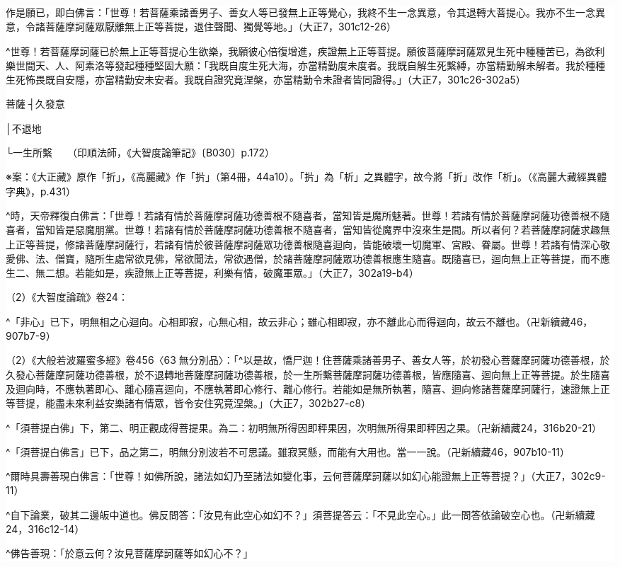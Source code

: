 作是願已，即白佛言：「世尊！若菩薩乘諸善男子、善女人等已發無上正等覺心，我終不生一念異意，令其退轉大菩提心。我亦不生一念異意，令諸菩薩摩訶薩眾厭離無上正等菩提，退住聲聞、獨覺等地。」（大正7，301c12-26）

[^8]: 《大般若波羅蜜多經》卷456〈63 無分別品〉：

^世尊！若菩薩摩訶薩已於無上正等菩提心生欲樂，我願彼心倍復增進，疾證無上正等菩提。願彼菩薩摩訶薩眾見生死中種種苦已，為欲利樂世間天、人、阿素洛等發起種種堅固大願：「我既自度生死大海，亦當精勤度未度者。我既自解生死繫縛，亦當精勤解未解者。我於種種生死怖畏既自安隱，亦當精勤安未安者。我既自證究竟涅槃，亦當精勤令未證者皆同證得。」（大正7，301c26-302a5）

[^9]: 《大般若波羅蜜多經》卷456〈63
無分別品〉：「世尊！若善男子、善女人等，於初發心菩薩摩訶薩功德善根起隨喜心，得幾許福？」（大正7，302a5-7）

[^10]: ┌初發意

菩薩 ┤久發意

│不退地

└一生所繫　　（印順法師，《大智度論筆記》〔B030〕p.172）

[^11]: 〔心〕－【宋】【元】【明】【宮】。（大正25，608d，n.3）

[^12]: 渧＝滴【宋】【元】【明】【宮】＊。（大正25，608d，n.4）

[^13]: 《大般若波羅蜜多經》卷456〈63
無分別品〉：「^憍尸迦！假使三千大千世界為一大海，有取一毛析^※^為百分，持一分端霑大海水可知渧數，此善男子、善女人等，隨喜俱心所生福德不可知量。」（大正7，302a15-19）

※案：《大正藏》原作「折」，《高麗藏》作「扸」（第4冊，44a10）。「扸」為「析」之異體字，故今將「折」改作「析」。（《高麗大藏經異體字典》，p.431）

[^14]: 發＋（隨喜）【元】【明】。（大正25，608d，n.5）

[^15]: 《大般若波羅蜜多經》卷456〈63 無分別品〉：

^時，天帝釋復白佛言：「世尊！若諸有情於菩薩摩訶薩功德善根不隨喜者，當知皆是魔所魅著。世尊！若諸有情於菩薩摩訶薩功德善根不隨喜者，當知皆是惡魔朋黨。世尊！若諸有情於菩薩摩訶薩功德善根不隨喜者，當知皆從魔界中沒來生是間。所以者何？若菩薩摩訶薩求趣無上正等菩提，修諸菩薩摩訶薩行，若諸有情於彼菩薩摩訶薩眾功德善根隨喜迴向，皆能破壞一切魔軍、宮殿、眷屬。世尊！若諸有情深心敬愛佛、法、僧寶，隨所生處常欲見佛，常欲聞法，常欲遇僧，於諸菩薩摩訶薩眾功德善根應生隨喜。既隨喜已，迴向無上正等菩提，而不應生二、無二想。若能如是，疾證無上正等菩提，利樂有情，破魔軍眾。」（大正7，302a19-b4）

[^16]: 薩＋（心）【石】。（大正25，608d，n.6）

[^17]: 不隨惡＝無不隨【宋】【宮】。（大正25，608d，n.7）

[^18]: 界＝國【元】【明】【石】。（大正25，608d，n.8）

[^19]: 《大般若波羅蜜多經》卷456〈63
無分別品〉：「^憍尸迦！是諸有情成就如是隨喜迴向功德善根，隨所生處，常為一切世間天、人、阿素洛等供養恭敬、尊重讚歎，不覩惡色，不聞惡聲，不嗅惡香，不甞惡味，不覺惡觸，不思惡法，常不遠離諸佛世尊，從一佛國趣一佛國親近諸佛，種諸善根，成熟有情、嚴淨佛土。」（大正7，302b12-18）

[^20]: 初發意似即初地。（印順法師，《大智度論筆記》［E023］p.321）

[^21]: 薩＋（摩訶薩）【石】。（大正25，608d，n.10）

[^22]: 〔已〕－【宋】【宮】。（大正25，608d，n.11）

[^23]: 《大般若波羅蜜多經》卷456〈63
無分別品〉：「^憍尸迦！是諸有情能於無數最初發心菩薩摩訶薩功德善根深心隨喜，迴向無上正等菩提。能於無數已住初地乃至十地菩薩摩訶薩功德善根深心隨喜，迴向無上正等菩提。能於無數一生所繫菩薩摩訶薩功德善根深心隨喜，迴向無上正等菩提。由此因緣，是諸有情善根增進，速證無上正等菩提。既證無上正等菩提，能盡未來如實利樂無量無數無邊有情，令住無餘般涅槃界。」（大正7，302b18-27）

[^24]: （1）（以）＋心【石】。（大正25，608d，n.12）

（2）《大智度論疏》卷24：

^「非心」已下，明無相之心迴向。心相即寂，心無心相，故云非心；雖心相即寂，亦不離此心而得迴向，故云不離也。（卍新續藏46，907b7-9）

[^25]: （1）《放光般若經》卷15〈65
親近品〉：^「以是故，拘翼！是善男子、善女人，有初發意者當持，代歡喜之功德，求阿耨多羅三耶三菩，不以意求、亦不離意；代阿惟越致及一生補處歡喜，以求阿耨多羅三耶三菩，不以意求而不離意。」（大正8，102a17-21）

（2）《大般若波羅蜜多經》卷456〈63
無分別品〉：「^以是故，憍尸迦！住菩薩乘諸善男子、善女人等，於初發心菩薩摩訶薩功德善根，於久發心菩薩摩訶薩功德善根，於不退轉地菩薩摩訶薩功德善根，於一生所繫菩薩摩訶薩功德善根，皆應隨喜、迴向無上正等菩提。於生隨喜及迴向時，不應執著即心、離心隨喜迴向，不應執著即心修行、離心修行。若能如是無所執著，隨喜、迴向修諸菩薩摩訶薩行，速證無上正等菩提，能盡未來利益安樂諸有情眾，皆令安住究竟涅槃。」（大正7，302b27-c8）

[^26]: 《大品經義疏》卷9：

^「須菩提白佛」下，第二、明正觀成得菩提果。為二：初明無所得因即秤果因，次明無所得果即秤因之果。（卍新續藏24，316b20-21）

[^27]: 《大智度論疏》卷24：

^「須菩提白佛言」已下，品之第二，明無分別波若不可思議。雖寂冥懸，而能有大用也。當一一說。（卍新續藏46，907b10-11）

[^28]: 《大般若波羅蜜多經》卷456〈63 無分別品〉：

^爾時具壽善現白佛言：「世尊！如佛所說，諸法如幻乃至諸法如變化事，云何菩薩摩訶薩以如幻心能證無上正等菩提？」（大正7，302c9-11）

[^29]: 《大品經義疏》卷9〈64 淨願品〉：

^自下論業，破其二邊皈中道也。佛反問答：「汝見有此空心如幻不？」須菩提答云：「不見此空心。」此一問答依論破空心也。（卍新續藏24，316c12-14）

[^30]: 《大般若波羅蜜多經》卷456〈63 無分別品〉：

^佛告善現：「於意云何？汝見菩薩摩訶薩等如幻心不？」


[^1]: 《大智度論疏》卷24：「^第六十三品^※^者，名為〈願樂品〉。所以次〈等學品〉後明此品者，上品明菩薩具於生法二忍，內德既充，外為世間人天所樂，及為一切眾聖愛念。此品之生，正以於此。故次〈等學品〉後，明〈願樂品〉。論將欲釋，故舉之云第六十三品釋論也。」（卍新續藏46，907a13-17）
[^2]: （大智......八）十六字＝（大智度論卷第七十八釋淨願品第六十四（經作願樂隨喜品）二十四字【明】，＝（大智度論卷第七十八釋淨願品第六十四（訖第六十五品））二十三字【宋】【元】，＝（大智度論釋卷第七十八釋第六十四品訖第六十五品願行品）二十五字【宮】，＝（摩訶般若波羅蜜品第六十三願樂品卷第七十九）二十字【石】。（大正25，607d，n.13）
[^3]: 《大智度論疏》卷24：
[^4]: 《大般若波羅蜜多經》卷456〈63
[^5]: 《一切經音義》卷25：「曼陀羅花（此云圓花也。摩訶曼陀，大圓花也。亦名適意，大適意也）」（大正54，465b7）
[^6]: 〔種〕－【宋】。（大正25，608d，n.1）
[^7]: 《大般若波羅蜜多經》卷456〈63 無分別品〉：
[^31]: 《大品經義疏》卷9〈64 淨願品〉：
[^32]: 《大般若波羅蜜多經》卷456〈63 無分別品〉：
[^33]: 《大品經義疏》卷9〈64 淨願品〉：
[^34]: 《大般若波羅蜜多經》卷456〈63 無分別品〉：
[^35]: 《大般若波羅蜜多經》卷456〈63
[^36]: 《大智度論疏》卷24：
[^37]: 《大般若波羅蜜多經》卷456〈63
[^38]: 《大智度論疏》卷24：
[^39]: 《大般若波羅蜜多經》卷456〈63
[^40]: 《大智度論疏》卷24：
[^41]: 《大般若波羅蜜多經》卷456〈63 無分別品〉：
[^42]: 《大般若波羅蜜多經》卷456〈63 無分別品〉：
[^43]: 《大般若波羅蜜多經》卷456〈63
[^44]: 〔深〕－【宋】【宮】。（大正25，609d，n.1）
[^45]: 去：2.距離，離開。（《漢語大詞典》（二），p.832）
[^46]: 《大般若波羅蜜多經》卷456〈63 無分別品〉：
[^47]: 《大智度論疏》卷24：
[^48]: 〔亦〕－【宋】【元】【明】【宮】。（大正25，609d，n.2）
[^49]: 《大般若波羅蜜多經》卷456〈63 無分別品〉：
[^50]: 《大般若波羅蜜多經》卷456〈63 無分別品〉：
[^51]: 《大智度論疏》卷24：
[^52]: 無憎無愛＝無愛無憎【石】。（大正25，609d，n.3）
[^53]: 《大般若波羅蜜多經》卷456〈63
[^54]: 《大智度論疏》卷24：
[^55]: 《大般若波羅蜜多經》卷456〈63 無分別品〉：
[^56]: 〔若〕－【宋】【元】【明】【宮】。（大正25，609d，n.4）
[^57]: 〔羊〕－【宋】【元】【明】【宮】。（大正25，609d，n.5）
[^58]: 是＋（牛馬）【元】【明】。（大正25，609d，n.6）
[^59]: （1）《大般若波羅蜜多經》卷456〈63
[^60]: 《大般若波羅蜜多經》卷456〈63 無分別品〉：
[^61]: （乃至）＋佛【石】。（大正25，609d，n.7）
[^62]: 《大般若波羅蜜多經》卷456〈63 無分別品〉：
[^63]: 《大般若波羅蜜多經》卷456〈63 無分別品〉：
[^64]: 如＝諸【宋】【元】【明】【宮】。（大正25，609d，n.8）
[^65]: 《大般若波羅蜜多經》卷456〈63
[^66]: （1）《正觀》（6），p.193：《大智度論》卷28〈1
[^67]: 參見《大寶積經》卷112〈43
[^68]: 空＝蜜【宋】【元】【明】【宮】。（大正25，609d，n.10）
[^69]: ┌密^※^發心
[^70]: 將（^ㄐㄧㄤ）：9.帶領。（《漢語大詞典》（七），p.805）
[^71]: 負：1.以背載物。（《漢語大詞典》（十），p.62）
[^72]: 覆：15.重複。（《漢語大詞典》（八），p.765）
[^73]: 老耄（^ㄇㄠˋ）：七、八十歲的老人。亦指衰老。（《漢語大詞典》（八），p.616）
[^74]: 方始：副詞。猶才，方才。（《漢語大詞典》（六），p.1561）
[^75]: 已：10.隨後，旋即。11.又。（《漢語大詞典》（四），p.70）
[^76]: 欲＝以【宮】。（大正25，610d，n.1）
[^77]: 未便：1.沒有立即。（《漢語大詞典》（四），p.689）
[^78]: 懸遠：相距很遠。（《漢語大詞典》（七），p.780）
[^79]: 《大智度論疏》卷24：
[^80]: 《大品經義疏》卷9：
[^81]: 〔義〕－【宮】。（大正25，610d，n.2）
[^82]: （1）《大智度論疏》卷24：
[^83]: ┌小乘人言───補處菩薩不及沙彌得無量律儀者
[^84]: 〔聖〕－【宋】【元】【明】【宮】。（大正25，610d，n.3）
[^85]: ┌壽命
[^86]: 文＝曼【宋】【元】【明】【宮】。（大正25，610d，n.4）
[^87]: 言＝故【宋】【元】【明】【宮】。（大正25，610d，n.5）
[^88]: 等度＝度等【宋】【元】【明】【宮】。（大正25，610d，n.6）
[^89]: 邊＋（福）【石】。（大正25，610d，n.7）
[^90]: 轉：16.翻，成倍的增加。25.副詞。漸漸；更加。（《漢語大詞典》（九），p.1314）
[^91]: 〔諸〕－【宋】【元】【明】【宮】。（大正25，610d，n.9）
[^92]: 〔一〕－【宋】【宮】。（大正25，610d，n.10）
[^93]: 不：不一不二。（印順法師，《大智度論筆記》〔E010〕p.303）
[^94]: （1）央＝鞅【石】。（大正25，610d，n.11）
[^95]: 《大智度論疏》卷24：
[^96]: 參見《大智度論》卷78〈64 願樂品〉（大正25，610c7-9）。
[^97]: 不＋（也）【元】【明】。（大正25，610d，n.12）
[^98]: 幻亦無實。（印順法師，《大智度論筆記》〔E023〕p.321）
[^99]: 畢竟空：離有離無。（印順法師，《大智度論筆記》〔E016〕p.313）
[^100]: 〔言〕－【宋】【宮】。（大正25，611d，n.1）
[^101]: 《大智度論疏》卷24：
[^102]: 法＝寶【宮】。（大正25，611d，n.2）
[^103]: 得＝為【宋】【元】【明】【宮】。（大正25，611d，n.3）
[^104]: 有人聞難發心──為 說 難┬是名菩薩無所得行
[^105]: 般若雖空，能有所作。（印順法師，《大智度論筆記》［E023］p.321）
[^106]: 《正觀》（6），p.194：《大智度論》卷11（大正25，139a24-140a20）、卷12（大正25，147b4-150a25）
[^107]: 〔世〕－【宋】【宮】。（大正25，611d，n.4）
[^108]: ┌一、世諦差別，勝義無差別
[^109]: 乃至＝及【元】【明】。（大正25，611d，n.5）
[^110]: 《大智度論疏》卷24：
[^111]: 《大智度論疏》卷24：
[^112]: 〔果〕－【石】。（大正25，611d，n.6）
[^113]: 〔果〕－【宮】，果＋（報）【石】。（大正25，611d，n.7）
[^114]: 無為：賢聖忍此而有差別。（印順法師，《大智度論筆記》〔E005〕p.295）
[^115]: 〔法〕－【宮】。（大正25，611d，n.8）
[^116]: 《大智度論疏》卷24：
[^117]: 參見《雜阿含經》卷12（293經）：「^甚深處，所謂緣起；倍復甚深難見，所謂一切取離、愛盡、無欲、寂滅、涅槃。」（大正2，83c13-15）
[^118]: （1）〔昧〕－【宋】【元】【明】【宮】【石】。（大正25，611d，n.9）
[^119]: 《大智度論疏》卷24：「^第六十四品^※1^者，名為〈稱揚品〉。何故次〈願樂品〉^※2^後，明於此品？上明菩薩脩平等行，具生法二忍故，為一切眾生愛樂；今次明為諸天人所敬，眾聖嘆美故，次明此品。論將次釋，故云第六十四品釋論也。」（卍新續藏46，908b3-6）
[^120]: （大智......五）十二字＝（大智論釋度空品第六十五上）十二字【宋】，＝（大智論釋度空品第六十五品上）十三字【宮】，＝（大智度論釋稱揚品第六十五上）十三字【元】，＝（釋度空品第六十五之上）十字【明】，＝（摩訶般若波羅品第六十四稱揚品）十四字【石】。（大正25，612d，n.2）
[^121]: 《大智度論疏》卷24：
[^122]: 《大般若波羅蜜多經》卷456〈64 堅非堅品〉：
[^123]: 〔為〕－【元】【明】。（大正25，612d，n.3）
[^124]: 實＋（法）【元】【明】。（大正25，612d，n.4）
[^125]: 《大般若波羅蜜多經》卷456〈64 堅非堅品〉：
[^126]: 《大般若波羅蜜多經》卷456〈64 堅非堅品〉：
[^127]: 〔誓〕－【宋】【元】【明】【宮】。（大正25，612d，n.6）
[^128]: 《大般若波羅蜜多經》卷456〈64 堅非堅品〉：
[^129]: 《大智度論疏》卷24：
[^130]: 《大般若波羅蜜多經》卷456〈64
[^131]: 《大智度論疏》卷24：
[^132]: 《大般若波羅蜜多經》卷457〈64 堅非堅品〉：
[^133]: （諸）＋天【石】。（大正25，612d，n.7）
[^134]: 天＋（四）【宋】【明】【宮】。（大正25，612d，n.8）
[^135]: 薩＋（摩訶薩）【宋】【元】【明】【宮】【石】。（大正25，612d，n.10）
[^136]: 世界＝國土【石】。（大正25，612d，n.2-1）
[^137]: 復＋（變）【石】。（大正25，612d，n.11）
[^138]: 審：5.真實。（《漢語大詞典》（三），p.1628）
[^139]: 二諦：世諦說實，真諦非實非不實。（印順法師，《大智度論筆記》［E002］p.286）
[^140]: 案：經說「作是念」，論云「歡喜言」。
[^141]: 應＋（作）【石】。（大正25，612d，n.14）
[^142]: 亦＋（空）【宋】【元】【明】。（大正25，612d，n.15）
[^143]: 《大智度論疏》卷24：
[^144]: 處＝虛【石】。（大正25，613d，n.1）
[^145]: 說＋（法）【石】。（大正25，613d，n.2）
[^146]: 漏＝滿【元】【明】。（大正25，613d，n.3）
[^147]: 《正觀》（6），p.194：《大智度論》卷53（大正25，440a22-b8）、卷40（大正25，356a14-24）、卷41（大正25，357c-358a）、卷11（大正25，136c23-137a21）。
[^148]: 〔驚不應〕－【石】。（大正25，613d，n.5）
[^149]: （天）＋帝【宋】【元】【明】【宮】。（大正25，613d，n.7）
[^150]: 《正觀》（6），p.194：參見《大智度論》卷37（大正25，332c29-333a12）、卷30（大正25，282c-283c）。